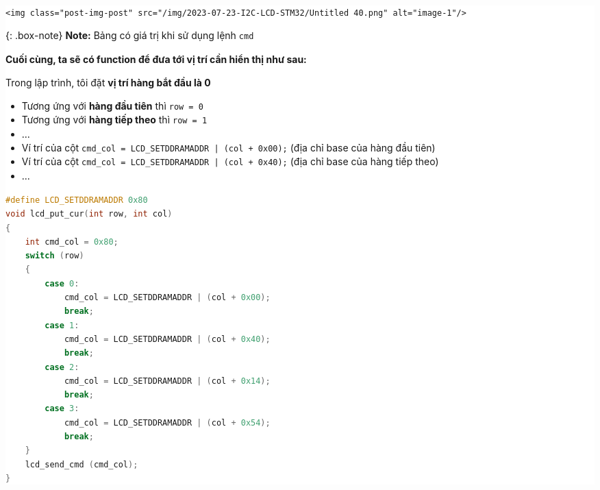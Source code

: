 	<img class="post-img-post" src="/img/2023-07-23-I2C-LCD-STM32/Untitled 40.png" alt="image-1"/>
</a>

{: .box-note}
**Note:** Bảng có giá trị khi sử dụng lệnh `cmd`


**Cuối cùng, ta sẽ có function để đưa tới vị trí cần hiển thị như sau:**

Trong lập trình, tôi đặt **vị trí hàng bắt đầu là 0**
- Tương ứng với **hàng đầu tiên** thì `row = 0`
- Tương ứng với **hàng tiếp theo** thì `row = 1`
- ...
- Ví trí của cột `cmd_col = LCD_SETDDRAMADDR | (col + 0x00);` (địa chỉ base của hàng đầu tiên)
- Ví trí của cột `cmd_col = LCD_SETDDRAMADDR | (col + 0x40);` (địa chỉ base của hàng tiếp theo)
- ...
```c
#define LCD_SETDDRAMADDR 0x80
void lcd_put_cur(int row, int col)
{
	int cmd_col = 0x80;
    switch (row)
    {
        case 0:
            cmd_col = LCD_SETDDRAMADDR | (col + 0x00);
            break;
        case 1:
            cmd_col = LCD_SETDDRAMADDR | (col + 0x40);
            break;
		case 2:
            cmd_col = LCD_SETDDRAMADDR | (col + 0x14);
            break;
        case 3:
            cmd_col = LCD_SETDDRAMADDR | (col + 0x54);
            break;
    }
    lcd_send_cmd (cmd_col);
}
```
